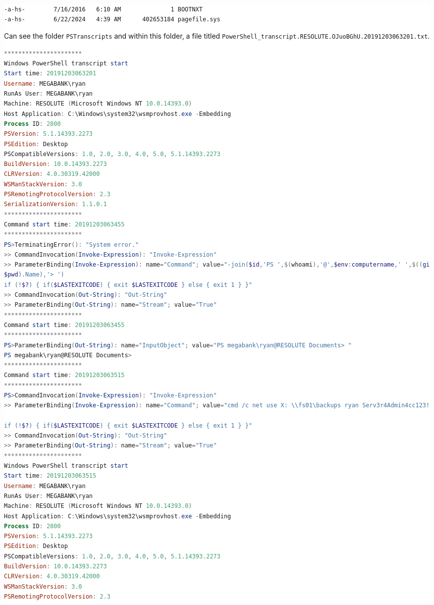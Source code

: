 ```bash
-a-hs-        7/16/2016   6:10 AM              1 BOOTNXT
-a-hs-        6/22/2024   4:39 AM      402653184 pagefile.sys
```

Can see the folder `PSTranscripts` and within this folder, a file titled `PowerShell_transcript.RESOLUTE.OJuoBGhU.20191203063201.txt`.

```powershell
**********************
Windows PowerShell transcript start
Start time: 20191203063201
Username: MEGABANK\ryan
RunAs User: MEGABANK\ryan
Machine: RESOLUTE (Microsoft Windows NT 10.0.14393.0)
Host Application: C:\Windows\system32\wsmprovhost.exe -Embedding
Process ID: 2800
PSVersion: 5.1.14393.2273
PSEdition: Desktop
PSCompatibleVersions: 1.0, 2.0, 3.0, 4.0, 5.0, 5.1.14393.2273
BuildVersion: 10.0.14393.2273
CLRVersion: 4.0.30319.42000
WSManStackVersion: 3.0
PSRemotingProtocolVersion: 2.3
SerializationVersion: 1.1.0.1
**********************
Command start time: 20191203063455
**********************
PS>TerminatingError(): "System error."
>> CommandInvocation(Invoke-Expression): "Invoke-Expression"
>> ParameterBinding(Invoke-Expression): name="Command"; value="-join($id,'PS ',$(whoami),'@',$env:computername,' ',$((gi $pwd).Name),'> ')
if (!$?) { if($LASTEXITCODE) { exit $LASTEXITCODE } else { exit 1 } }"
>> CommandInvocation(Out-String): "Out-String"
>> ParameterBinding(Out-String): name="Stream"; value="True"
**********************
Command start time: 20191203063455
**********************
PS>ParameterBinding(Out-String): name="InputObject"; value="PS megabank\ryan@RESOLUTE Documents> "
PS megabank\ryan@RESOLUTE Documents>
**********************
Command start time: 20191203063515
**********************
PS>CommandInvocation(Invoke-Expression): "Invoke-Expression"
>> ParameterBinding(Invoke-Expression): name="Command"; value="cmd /c net use X: \\fs01\backups ryan Serv3r4Admin4cc123!

if (!$?) { if($LASTEXITCODE) { exit $LASTEXITCODE } else { exit 1 } }"
>> CommandInvocation(Out-String): "Out-String"
>> ParameterBinding(Out-String): name="Stream"; value="True"
**********************
Windows PowerShell transcript start
Start time: 20191203063515
Username: MEGABANK\ryan
RunAs User: MEGABANK\ryan
Machine: RESOLUTE (Microsoft Windows NT 10.0.14393.0)
Host Application: C:\Windows\system32\wsmprovhost.exe -Embedding
Process ID: 2800
PSVersion: 5.1.14393.2273
PSEdition: Desktop
PSCompatibleVersions: 1.0, 2.0, 3.0, 4.0, 5.0, 5.1.14393.2273
BuildVersion: 10.0.14393.2273
CLRVersion: 4.0.30319.42000
WSManStackVersion: 3.0
PSRemotingProtocolVersion: 2.3
```